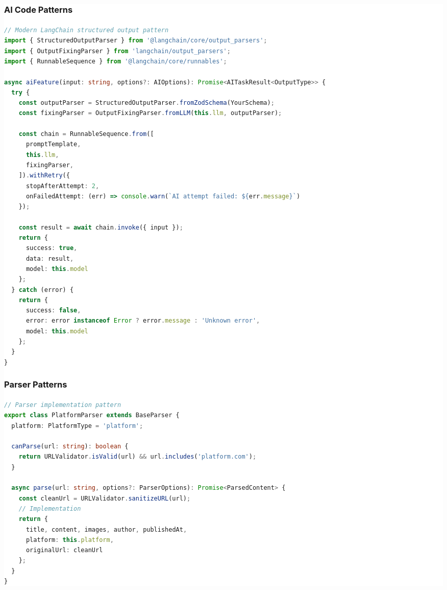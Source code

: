 ### AI Code Patterns
```typescript
// Modern LangChain structured output pattern
import { StructuredOutputParser } from '@langchain/core/output_parsers';
import { OutputFixingParser } from 'langchain/output_parsers';
import { RunnableSequence } from '@langchain/core/runnables';

async aiFeature(input: string, options?: AIOptions): Promise<AITaskResult<OutputType>> {
  try {
    const outputParser = StructuredOutputParser.fromZodSchema(YourSchema);
    const fixingParser = OutputFixingParser.fromLLM(this.llm, outputParser);
    
    const chain = RunnableSequence.from([
      promptTemplate,
      this.llm,
      fixingParser,
    ]).withRetry({
      stopAfterAttempt: 2,
      onFailedAttempt: (err) => console.warn(`AI attempt failed: ${err.message}`)
    });
    
    const result = await chain.invoke({ input });
    return {
      success: true,
      data: result,
      model: this.model
    };
  } catch (error) {
    return {
      success: false,
      error: error instanceof Error ? error.message : 'Unknown error',
      model: this.model
    };
  }
}
```

### Parser Patterns
```typescript
// Parser implementation pattern  
export class PlatformParser extends BaseParser {
  platform: PlatformType = 'platform';
  
  canParse(url: string): boolean {
    return URLValidator.isValid(url) && url.includes('platform.com');
  }
  
  async parse(url: string, options?: ParserOptions): Promise<ParsedContent> {
    const cleanUrl = URLValidator.sanitizeURL(url);
    // Implementation
    return {
      title, content, images, author, publishedAt,
      platform: this.platform,
      originalUrl: cleanUrl
    };
  }
}
```
